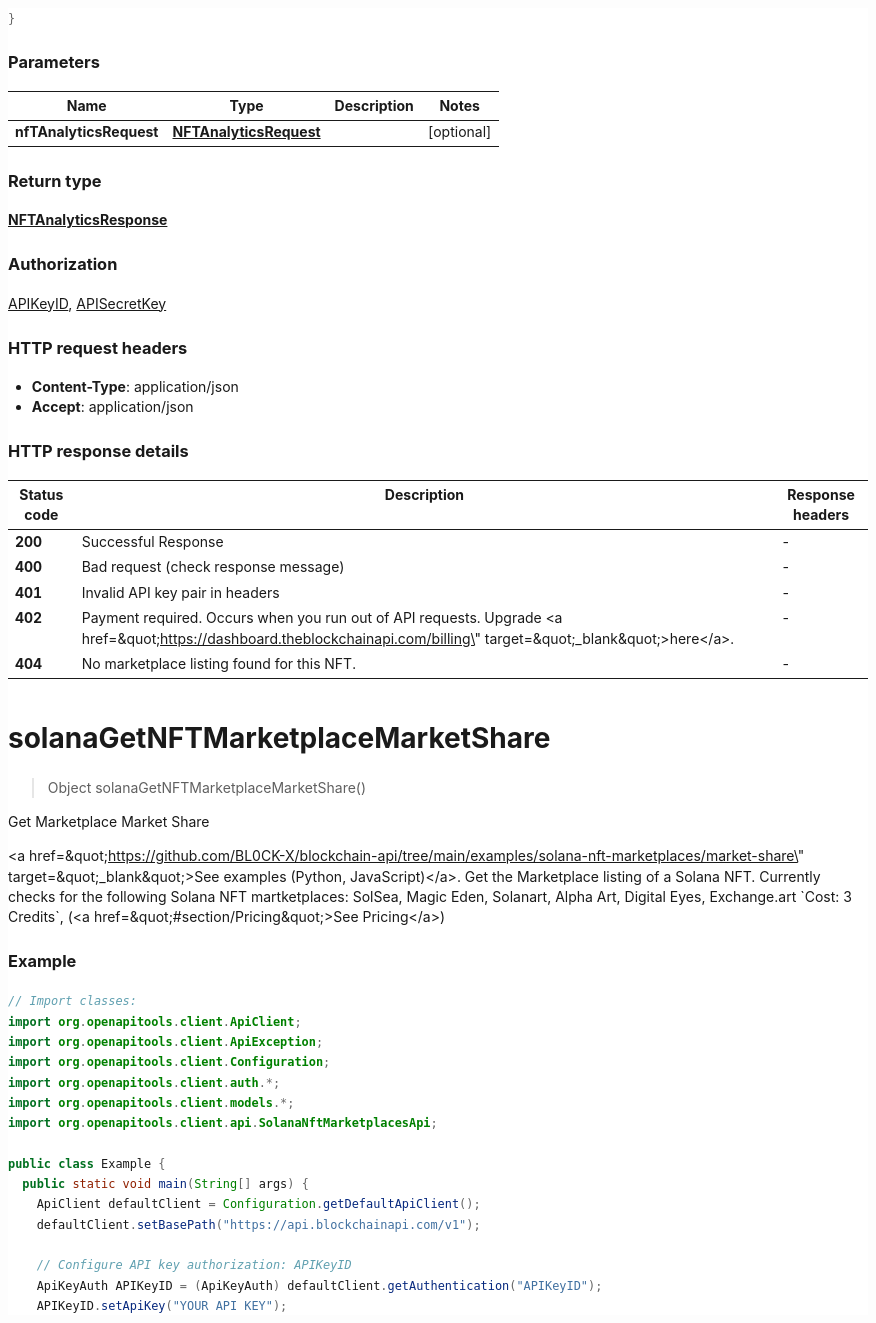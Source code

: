 ```java
}
```

### Parameters

Name | Type | Description  | Notes
------------- | ------------- | ------------- | -------------
 **nfTAnalyticsRequest** | [**NFTAnalyticsRequest**](NFTAnalyticsRequest.md)|  | [optional]

### Return type

[**NFTAnalyticsResponse**](NFTAnalyticsResponse.md)

### Authorization

[APIKeyID](../README.md#APIKeyID), [APISecretKey](../README.md#APISecretKey)

### HTTP request headers

 - **Content-Type**: application/json
 - **Accept**: application/json

### HTTP response details
| Status code | Description | Response headers |
|-------------|-------------|------------------|
**200** | Successful Response |  -  |
**400** | Bad request (check response message) |  -  |
**401** | Invalid API key pair in headers |  -  |
**402** | Payment required. Occurs when you run out of API requests. Upgrade &lt;a href&#x3D;\&quot;https://dashboard.theblockchainapi.com/billing\&quot; target&#x3D;\&quot;_blank\&quot;&gt;here&lt;/a&gt;. |  -  |
**404** | No marketplace listing found for this NFT. |  -  |

<a name="solanaGetNFTMarketplaceMarketShare"></a>
# **solanaGetNFTMarketplaceMarketShare**
> Object solanaGetNFTMarketplaceMarketShare()

Get Marketplace Market Share

&lt;a href&#x3D;\&quot;https://github.com/BL0CK-X/blockchain-api/tree/main/examples/solana-nft-marketplaces/market-share\&quot; target&#x3D;\&quot;_blank\&quot;&gt;See examples (Python, JavaScript)&lt;/a&gt;.  Get the Marketplace listing of a Solana NFT.  Currently checks for the following Solana NFT martketplaces: SolSea, Magic Eden, Solanart, Alpha Art, Digital Eyes, Exchange.art  &#x60;Cost: 3 Credits&#x60;, (&lt;a href&#x3D;\&quot;#section/Pricing\&quot;&gt;See Pricing&lt;/a&gt;)

### Example
```java
// Import classes:
import org.openapitools.client.ApiClient;
import org.openapitools.client.ApiException;
import org.openapitools.client.Configuration;
import org.openapitools.client.auth.*;
import org.openapitools.client.models.*;
import org.openapitools.client.api.SolanaNftMarketplacesApi;

public class Example {
  public static void main(String[] args) {
    ApiClient defaultClient = Configuration.getDefaultApiClient();
    defaultClient.setBasePath("https://api.blockchainapi.com/v1");
    
    // Configure API key authorization: APIKeyID
    ApiKeyAuth APIKeyID = (ApiKeyAuth) defaultClient.getAuthentication("APIKeyID");
    APIKeyID.setApiKey("YOUR API KEY");
```